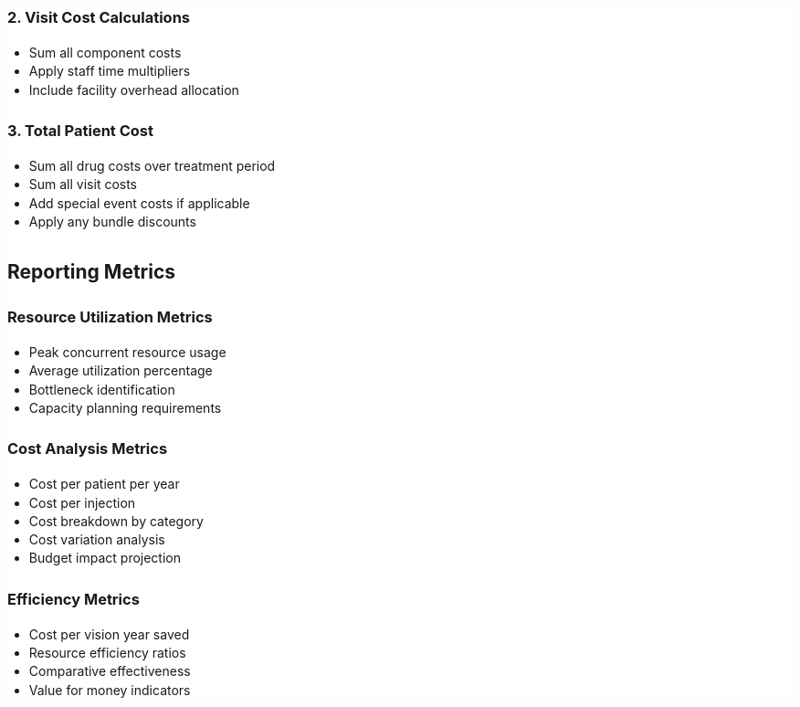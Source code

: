 ### 2. Visit Cost Calculations
- Sum all component costs
- Apply staff time multipliers
- Include facility overhead allocation

### 3. Total Patient Cost
- Sum all drug costs over treatment period
- Sum all visit costs
- Add special event costs if applicable
- Apply any bundle discounts

## Reporting Metrics

### Resource Utilization Metrics
- Peak concurrent resource usage
- Average utilization percentage
- Bottleneck identification
- Capacity planning requirements

### Cost Analysis Metrics
- Cost per patient per year
- Cost per injection
- Cost breakdown by category
- Cost variation analysis
- Budget impact projection

### Efficiency Metrics
- Cost per vision year saved
- Resource efficiency ratios
- Comparative effectiveness
- Value for money indicators